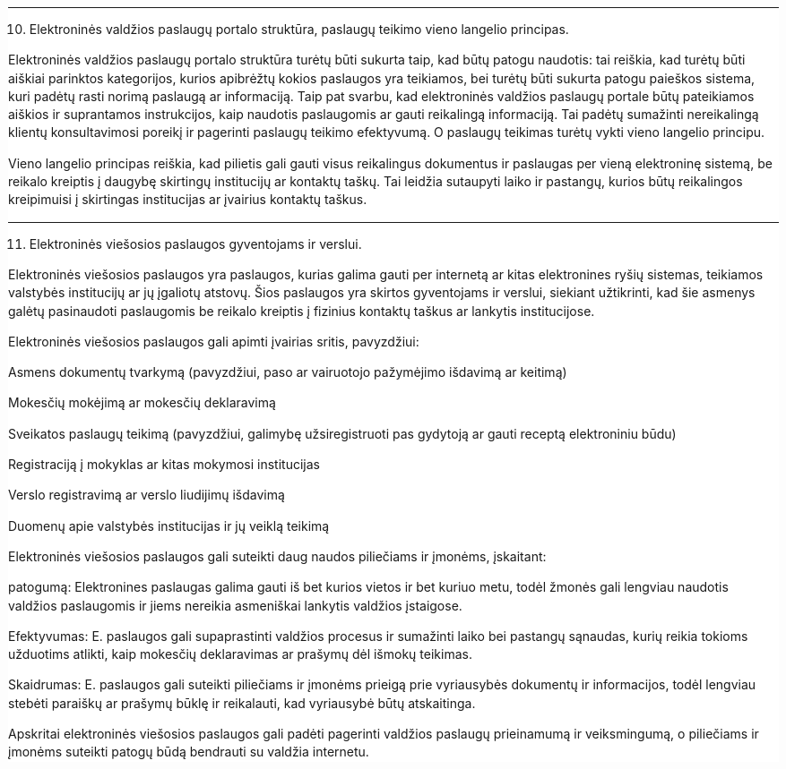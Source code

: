 
***
10. Elektroninės valdžios paslaugų portalo struktūra, paslaugų teikimo vieno langelio principas.

Elektroninės valdžios paslaugų portalo struktūra turėtų būti sukurta taip, kad būtų patogu naudotis: tai reiškia, kad turėtų būti aiškiai parinktos kategorijos, kurios apibrėžtų kokios paslaugos yra teikiamos, bei turėtų būti sukurta patogu paieškos sistema, kuri padėtų rasti norimą paslaugą ar informaciją. Taip pat svarbu, kad elektroninės valdžios paslaugų portale būtų pateikiamos aiškios ir suprantamos instrukcijos, kaip naudotis paslaugomis ar gauti reikalingą informaciją. Tai padėtų sumažinti nereikalingą klientų konsultavimosi poreikį ir pagerinti paslaugų teikimo efektyvumą. O paslaugų teikimas turėtų vykti vieno langelio principu.

Vieno langelio principas reiškia, kad pilietis gali gauti visus reikalingus dokumentus ir paslaugas per vieną elektroninę sistemą, be reikalo kreiptis į daugybę skirtingų institucijų ar kontaktų taškų. Tai leidžia sutaupyti laiko ir pastangų, kurios būtų reikalingos kreipimuisi į skirtingas institucijas ar įvairius kontaktų taškus.


***
11. Elektroninės viešosios paslaugos gyventojams ir verslui. 

Elektroninės viešosios paslaugos yra paslaugos, kurias galima gauti per internetą ar kitas elektronines ryšių sistemas, teikiamos valstybės institucijų ar jų įgaliotų atstovų. Šios paslaugos yra skirtos gyventojams ir verslui, siekiant užtikrinti, kad šie asmenys galėtų pasinaudoti paslaugomis be reikalo kreiptis į fizinius kontaktų taškus ar lankytis institucijose.

Elektroninės viešosios paslaugos gali apimti įvairias sritis, pavyzdžiui:

Asmens dokumentų tvarkymą (pavyzdžiui, paso ar vairuotojo pažymėjimo išdavimą ar keitimą)

Mokesčių mokėjimą ar mokesčių deklaravimą

Sveikatos paslaugų teikimą (pavyzdžiui, galimybę užsiregistruoti pas gydytoją ar gauti receptą elektroniniu būdu)

Registraciją į mokyklas ar kitas mokymosi institucijas

Verslo registravimą ar verslo liudijimų išdavimą

Duomenų apie valstybės institucijas ir jų veiklą teikimą


Elektroninės viešosios paslaugos gali suteikti daug naudos piliečiams ir įmonėms, įskaitant:

patogumą: Elektronines paslaugas galima gauti iš bet kurios vietos ir bet kuriuo metu, todėl žmonės gali lengviau naudotis valdžios paslaugomis ir jiems nereikia asmeniškai lankytis valdžios įstaigose.

Efektyvumas: E. paslaugos gali supaprastinti valdžios procesus ir sumažinti laiko bei pastangų sąnaudas, kurių reikia tokioms užduotims atlikti, kaip mokesčių deklaravimas ar prašymų dėl išmokų teikimas.

Skaidrumas: E. paslaugos gali suteikti piliečiams ir įmonėms prieigą prie vyriausybės dokumentų ir informacijos, todėl lengviau stebėti paraiškų ar prašymų būklę ir reikalauti, kad vyriausybė būtų atskaitinga.


Apskritai elektroninės viešosios paslaugos gali padėti pagerinti valdžios paslaugų prieinamumą ir veiksmingumą, o piliečiams ir įmonėms suteikti patogų būdą bendrauti su valdžia internetu.
